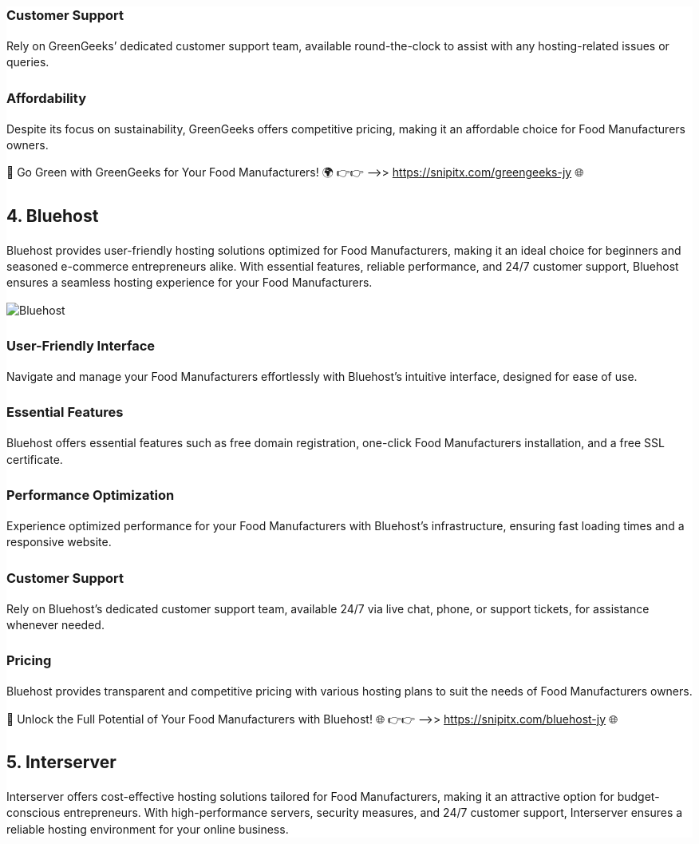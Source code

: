 ### Customer Support
Rely on GreenGeeks’ dedicated customer support team, available round-the-clock to assist with any hosting-related issues or queries.

### Affordability
Despite its focus on sustainability, GreenGeeks offers competitive pricing, making it an affordable choice for Food Manufacturers owners.

🌿 Go Green with GreenGeeks for Your Food Manufacturers! 🌍
👉👉 -->> https://snipitx.com/greengeeks-jy 🌐

## 4. Bluehost

Bluehost provides user-friendly hosting solutions optimized for Food Manufacturers, making it an ideal choice for beginners and seasoned e-commerce entrepreneurs alike. With essential features, reliable performance, and 24/7 customer support, Bluehost ensures a seamless hosting experience for your Food Manufacturers.

![Bluehost](https://i.imgur.com/PasFF9E.jpeg "Bluehost Hosting")

### User-Friendly Interface
Navigate and manage your Food Manufacturers effortlessly with Bluehost’s intuitive interface, designed for ease of use.

### Essential Features
Bluehost offers essential features such as free domain registration, one-click Food Manufacturers installation, and a free SSL certificate.

### Performance Optimization
Experience optimized performance for your Food Manufacturers with Bluehost’s infrastructure, ensuring fast loading times and a responsive website.

### Customer Support
Rely on Bluehost’s dedicated customer support team, available 24/7 via live chat, phone, or support tickets, for assistance whenever needed.

### Pricing
Bluehost provides transparent and competitive pricing with various hosting plans to suit the needs of Food Manufacturers owners.

🚀 Unlock the Full Potential of Your Food Manufacturers with Bluehost! 🌐
👉👉 -->> https://snipitx.com/bluehost-jy 🌐

## 5. Interserver

Interserver offers cost-effective hosting solutions tailored for Food Manufacturers, making it an attractive option for budget-conscious entrepreneurs. With high-performance servers, security measures, and 24/7 customer support, Interserver ensures a reliable hosting environment for your online business.
